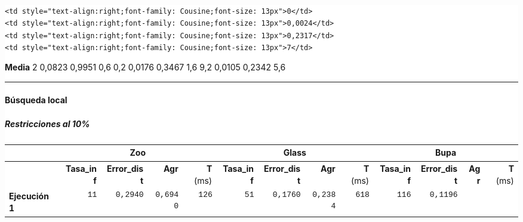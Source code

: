     <td style="text-align:right;font-family: Cousine;font-size: 13px">0</td>
    <td style="text-align:right;font-family: Cousine;font-size: 13px">0,0024</td>
    <td style="text-align:right;font-family: Cousine;font-size: 13px">0,2317</td>
    <td style="text-align:right;font-family: Cousine;font-size: 13px">7</td>
  </tr>
  <tr>
    <td style="text-align:left"><span style="font-weight:bold">Media</span></td>
    <td style="text-align:right;font-family: Cousine;font-size: 13px">2</td>
    <td style="text-align:right;font-family: Cousine;font-size: 13px">0,0823</td>
    <td style="text-align:right;font-family: Cousine;font-size: 13px">0,9951</td>
    <td style="text-align:right;font-family: Cousine;font-size: 13px">0,6</td>
    <td style="text-align:right;font-family: Cousine;font-size: 13px">0,2</td>
    <td style="text-align:right;font-family: Cousine;font-size: 13px">0,0176</td>
    <td style="text-align:right;font-family: Cousine;font-size: 13px">0,3467</td>
    <td style="text-align:right;font-family: Cousine;font-size: 13px">1,6</td>
    <td style="text-align:right;font-family: Cousine;font-size: 13px">9,2</td>
    <td style="text-align:right;font-family: Cousine;font-size: 13px">0,0105</td>
    <td style="text-align:right;font-family: Cousine;font-size: 13px">0,2342</td>
    <td style="text-align:right;font-family: Cousine;font-size: 13px">5,6</td>
  </tr>
</tbody>
</table>

* * *

#### Búsqueda local
##### Restricciones al 10%
<table class="tg">
<thead>
  <tr>
    <th></th>
    <th style="text-align:center" colspan="4"><span style="font-weight:bold">Zoo</span></th>
    <th style="text-align:center" colspan="4"><span style="font-weight:bold">Glass</span></th>
    <th style="text-align:center" colspan="4"><span style="font-weight:bold">Bupa</span></th>
  </tr>
</thead>
<tbody>
  <tr>
    <td class="tg-0pky"></td>
    <td style="text-align:right"><span style="font-weight:bold">Tasa_inf</span></td>
    <td style="text-align:right"><span style="font-weight:bold">Error_dist</span></td>
    <td style="text-align:right"><span style="font-weight:bold">Agr</span></td>
    <td style="text-align:right"><span style="font-weight:bold">T </span>(ms)</td>
    <td style="text-align:right"><span style="font-weight:bold">Tasa_inf</span></td>
    <td style="text-align:right"><span style="font-weight:bold">Error_dist</span></td>
    <td style="text-align:right"><span style="font-weight:bold">Agr</span></td>
    <td style="text-align:right"><span style="font-weight:bold">T </span>(ms)</td>
    <td style="text-align:right"><span style="font-weight:bold">Tasa_inf</span></td>
    <td style="text-align:right"><span style="font-weight:bold">Error_dist</span></td>
    <td style="text-align:right"><span style="font-weight:bold">Agr</span></td>
    <td style="text-align:right"><span style="font-weight:bold">T </span>(ms)</td>
  </tr>
  <tr>
    <td class="tg-0pky"><span style="font-weight:bold">Ejecución 1</span></td>
    <td style="text-align:right;font-family: Cousine;font-size: 13px">11</td>
    <td style="text-align:right;font-family: Cousine;font-size: 13px">0,2940</td>
    <td style="text-align:right;font-family: Cousine;font-size: 13px">0,6940</td>
    <td style="text-align:right;font-family: Cousine;font-size: 13px">126</td>
    <td style="text-align:right;font-family: Cousine;font-size: 13px">51</td>
    <td style="text-align:right;font-family: Cousine;font-size: 13px">0,1760</td>
    <td style="text-align:right;font-family: Cousine;font-size: 13px">0,2384</td>
    <td style="text-align:right;font-family: Cousine;font-size: 13px">618</td>
    <td style="text-align:right;font-family: Cousine;font-size: 13px">116</td>
    <td style="text-align:right;font-family: Cousine;font-size: 13px">0,1196</td>